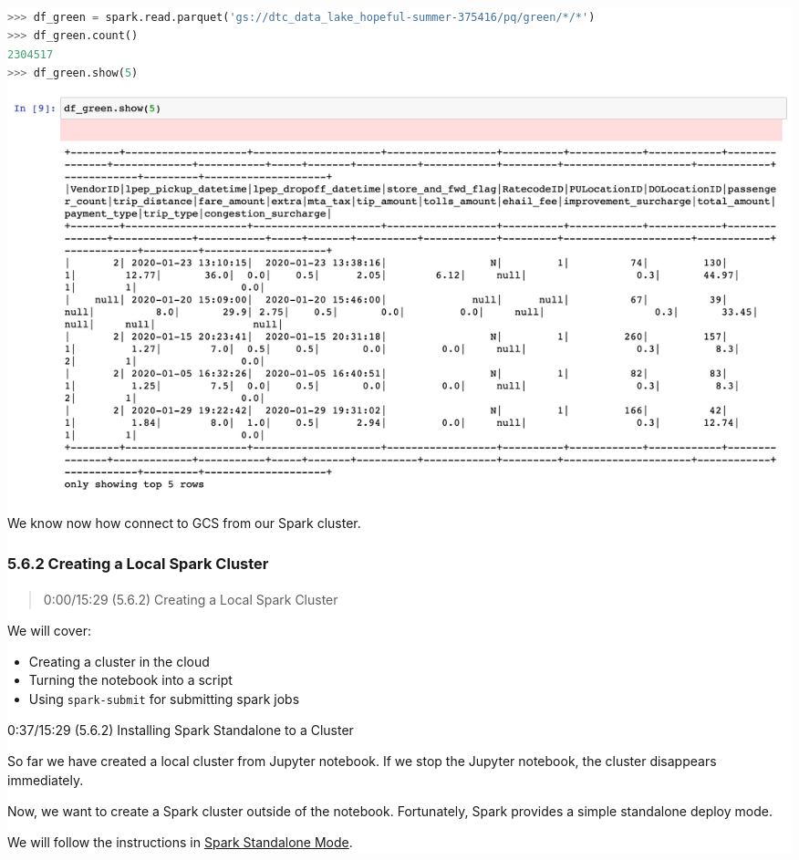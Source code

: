 ``` python
>>> df_green = spark.read.parquet('gs://dtc_data_lake_hopeful-summer-375416/pq/green/*/*')
>>> df_green.count()
2304517
>>> df_green.show(5)
```

![w5s63](dtc/w5s63.png)

We know now how connect to GCS from our Spark cluster.

### 5.6.2 Creating a Local Spark Cluster

> 0:00/15:29 (5.6.2) Creating a Local Spark Cluster

We will cover:

- Creating a cluster in the cloud
- Turning the notebook into a script
- Using `spark-submit` for submitting spark jobs

0:37/15:29 (5.6.2) Installing Spark Standalone to a Cluster

So far we have created a local cluster from Jupyter notebook. If we stop the Jupyter notebook, the cluster disappears
immediately.

Now, we want to create a Spark cluster outside of the notebook. Fortunately, Spark provides a simple standalone deploy
mode.

We will follow the instructions in [Spark Standalone Mode](https://spark.apache.org/docs/latest/spark-standalone.html).
